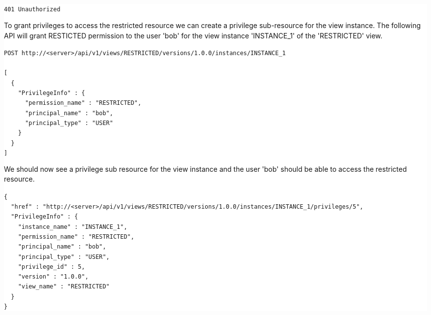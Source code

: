     401 Unauthorized

To grant privileges to access the restricted resource we can create a privilege sub-resource for the view instance.  The following API will grant RESTICTED permission to the user 'bob' for the view instance 'INSTANCE_1' of the 'RESTRICTED' view.

    POST http://<server>/api/v1/views/RESTRICTED/versions/1.0.0/instances/INSTANCE_1

    [
      {
        "PrivilegeInfo" : {
          "permission_name" : "RESTRICTED",
          "principal_name" : "bob",
          "principal_type" : "USER"
        }
      }
    ]

We should now see a privilege sub resource for the view instance and the user 'bob' should be able to access the restricted resource.

    {
      "href" : "http://<server>/api/v1/views/RESTRICTED/versions/1.0.0/instances/INSTANCE_1/privileges/5",
      "PrivilegeInfo" : {
        "instance_name" : "INSTANCE_1",
        "permission_name" : "RESTRICTED",
        "principal_name" : "bob",
        "principal_type" : "USER",
        "privilege_id" : 5,
        "version" : "1.0.0",
        "view_name" : "RESTRICTED"
      }
    }